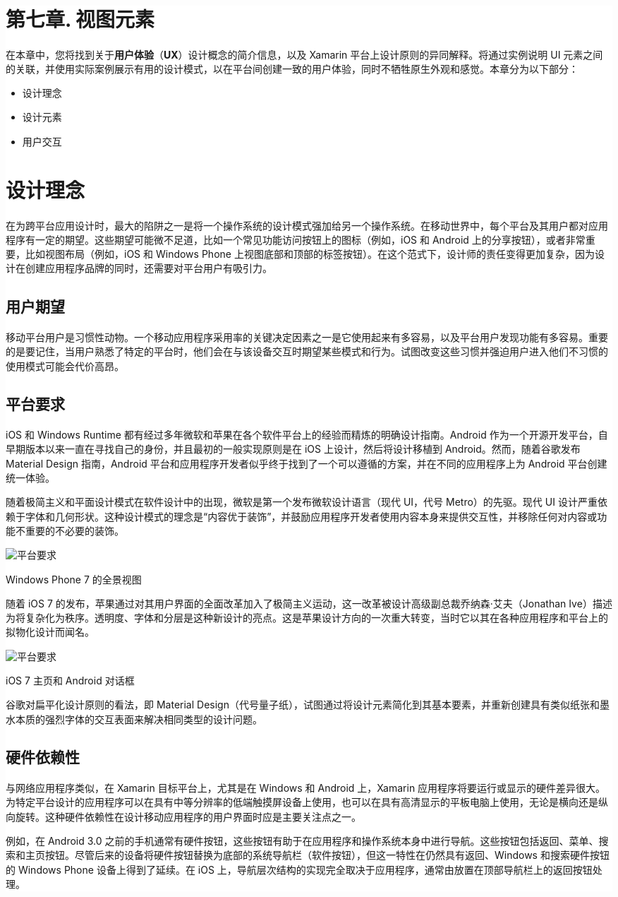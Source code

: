 # 第七章. 视图元素

在本章中，您将找到关于**用户体验**（**UX**）设计概念的简介信息，以及 Xamarin 平台上设计原则的异同解释。将通过实例说明 UI 元素之间的关联，并使用实际案例展示有用的设计模式，以在平台间创建一致的用户体验，同时不牺牲原生外观和感觉。本章分为以下部分：

+   设计理念

+   设计元素

+   用户交互

# 设计理念

在为跨平台应用设计时，最大的陷阱之一是将一个操作系统的设计模式强加给另一个操作系统。在移动世界中，每个平台及其用户都对应用程序有一定的期望。这些期望可能微不足道，比如一个常见功能访问按钮上的图标（例如，iOS 和 Android 上的分享按钮），或者非常重要，比如视图布局（例如，iOS 和 Windows Phone 上视图底部和顶部的标签按钮）。在这个范式下，设计师的责任变得更加复杂，因为设计在创建应用程序品牌的同时，还需要对平台用户有吸引力。

## 用户期望

移动平台用户是习惯性动物。一个移动应用程序采用率的关键决定因素之一是它使用起来有多容易，以及平台用户发现功能有多容易。重要的是要记住，当用户熟悉了特定的平台时，他们会在与该设备交互时期望某些模式和行为。试图改变这些习惯并强迫用户进入他们不习惯的使用模式可能会代价高昂。

## 平台要求

iOS 和 Windows Runtime 都有经过多年微软和苹果在各个软件平台上的经验而精炼的明确设计指南。Android 作为一个开源开发平台，自早期版本以来一直在寻找自己的身份，并且最初的一般实现原则是在 iOS 上设计，然后将设计移植到 Android。然而，随着谷歌发布 Material Design 指南，Android 平台和应用程序开发者似乎终于找到了一个可以遵循的方案，并在不同的应用程序上为 Android 平台创建统一体验。

随着极简主义和平面设计模式在软件设计中的出现，微软是第一个发布微软设计语言（现代 UI，代号 Metro）的先驱。现代 UI 设计严重依赖于字体和几何形状。这种设计模式的理念是“内容优于装饰”，并鼓励应用程序开发者使用内容本身来提供交互性，并移除任何对内容或功能不重要的不必要的装饰。

![平台要求](img/B04693_07_01.jpg)

Windows Phone 7 的全景视图

随着 iOS 7 的发布，苹果通过对其用户界面的全面改革加入了极简主义运动，这一改革被设计高级副总裁乔纳森·艾夫（Jonathan Ive）描述为将复杂化为秩序。透明度、字体和分层是这种新设计的亮点。这是苹果设计方向的一次重大转变，当时它以其在各种应用程序和平台上的拟物化设计而闻名。

![平台要求](img/B04693_07_02.jpg)

iOS 7 主页和 Android 对话框

谷歌对扁平化设计原则的看法，即 Material Design（代号量子纸），试图通过将设计元素简化到其基本要素，并重新创建具有类似纸张和墨水本质的强烈字体的交互表面来解决相同类型的设计问题。

## 硬件依赖性

与网络应用程序类似，在 Xamarin 目标平台上，尤其是在 Windows 和 Android 上，Xamarin 应用程序将要运行或显示的硬件差异很大。为特定平台设计的应用程序可以在具有中等分辨率的低端触摸屏设备上使用，也可以在具有高清显示的平板电脑上使用，无论是横向还是纵向旋转。这种硬件依赖性在设计移动应用程序的用户界面时应是主要关注点之一。

例如，在 Android 3.0 之前的手机通常有硬件按钮，这些按钮有助于在应用程序和操作系统本身中进行导航。这些按钮包括返回、菜单、搜索和主页按钮。尽管后来的设备将硬件按钮替换为底部的系统导航栏（软件按钮），但这一特性在仍然具有返回、Windows 和搜索硬件按钮的 Windows Phone 设备上得到了延续。在 iOS 上，导航层次结构的实现完全取决于应用程序，通常由放置在顶部导航栏上的返回按钮处理。

